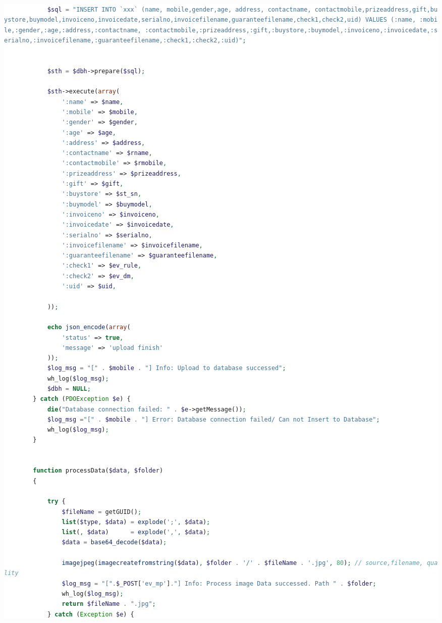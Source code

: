 ```php
			$sql = "INSERT INTO `xxx` (name, mobile,gender,age, address, contactname, contactmobile,prizeaddress,gift,buystore,buymodel,invoiceno,invoicedate,serialno,invoicefilename,guaranteefilename,check1,check2,uid) VALUES (:name, :mobile,:gender,:age,:address,:contactname, :contactmobile,:prizeaddress,:gift,:buystore,:buymodel,:invoiceno,:invoicedate,:serialno,:invoicefilename,:guaranteefilename,:check1,:check2,:uid)";
			

			$sth = $dbh->prepare($sql);
			
			$sth->execute(array(
				':name' => $name,
				':mobile' => $mobile,
				':gender' => $gender,
				':age' => $age,
				':address' => $address,
				':contactname' => $rname,
				':contactmobile' => $rmobile,
				':prizeaddress' => $prizeaddress,
				':gift' => $gift,
				':buystore' => $st_sn,
				':buymodel' => $buymodel,
				':invoiceno' => $invoiceno,
				':invoicedate' => $invoicedate,
				':serialno' => $serialno,
				':invoicefilename' => $invoicefilename,
				':guaranteefilename' => $guaranteefilename,
				':check1' => $ev_rule,
				':check2' => $ev_dm,
				':uid' => $uid,

			));

			echo json_encode(array(
				'status' => true,
				'message' => 'upload finish'
			));
			$log_msg = "[" . $mobile . "] Info: Upload to database successed";
			wh_log($log_msg);
			$dbh = NULL;
		} catch (PDOException $e) {
			die("Database connection failed: " . $e->getMessage());
			$log_msg ="[" . $mobile . "] Error: Database connection failed/ Can not Insert to Database";
			wh_log($log_msg);
		}


		function processData($data, $folder)
		{

			try {
				$fileName = getGUID();
				list($type, $data) = explode(';', $data);
				list(, $data)      = explode(',', $data);
				$data = base64_decode($data);

				imagejpeg(imagecreatefromstring($data), $folder . '/' . $fileName . '.jpg', 80); // source,filename, quality
				$log_msg = "[".$_POST['ev_mp']."] Info: Process image Data successed. Path " . $folder;
				wh_log($log_msg);
				return $fileName . ".jpg";
			} catch (Exception $e) {
```